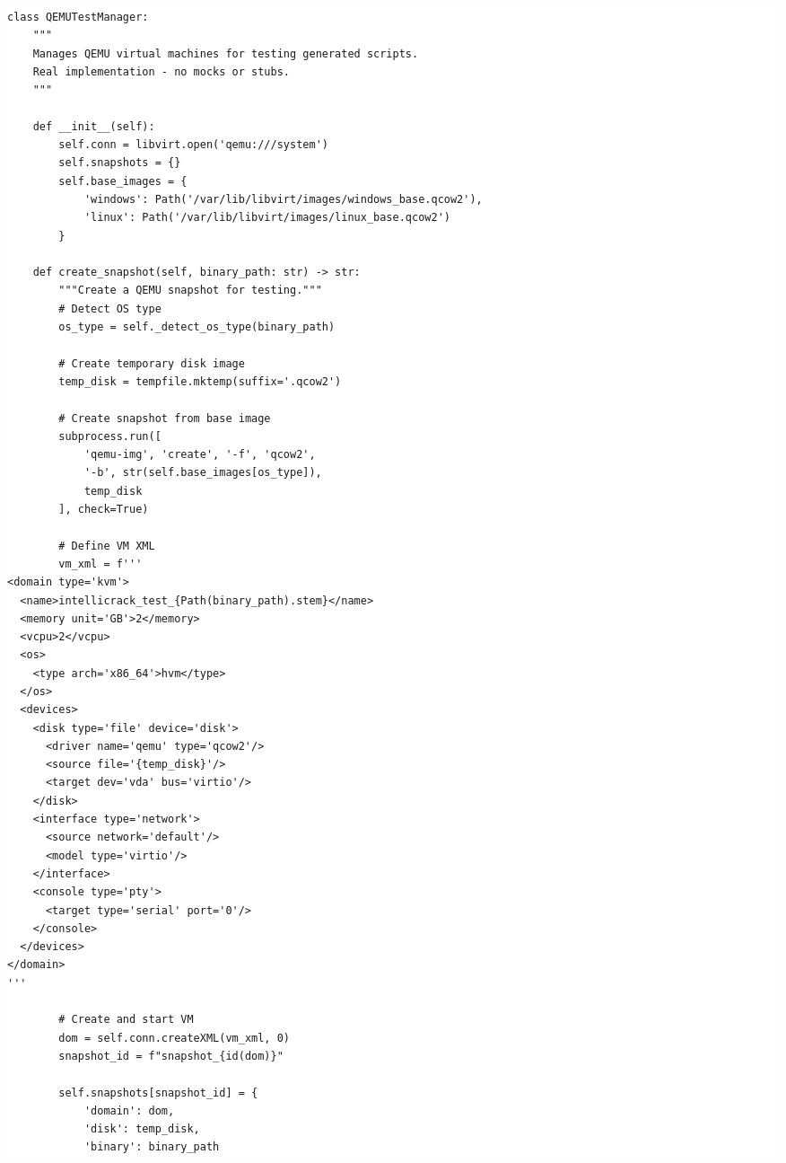 ```
class QEMUTestManager:
    """
    Manages QEMU virtual machines for testing generated scripts.
    Real implementation - no mocks or stubs.
    """
    
    def __init__(self):
        self.conn = libvirt.open('qemu:///system')
        self.snapshots = {}
        self.base_images = {
            'windows': Path('/var/lib/libvirt/images/windows_base.qcow2'),
            'linux': Path('/var/lib/libvirt/images/linux_base.qcow2')
        }
        
    def create_snapshot(self, binary_path: str) -> str:
        """Create a QEMU snapshot for testing."""
        # Detect OS type
        os_type = self._detect_os_type(binary_path)
        
        # Create temporary disk image
        temp_disk = tempfile.mktemp(suffix='.qcow2')
        
        # Create snapshot from base image
        subprocess.run([
            'qemu-img', 'create', '-f', 'qcow2',
            '-b', str(self.base_images[os_type]),
            temp_disk
        ], check=True)
        
        # Define VM XML
        vm_xml = f'''
<domain type='kvm'>
  <name>intellicrack_test_{Path(binary_path).stem}</name>
  <memory unit='GB'>2</memory>
  <vcpu>2</vcpu>
  <os>
    <type arch='x86_64'>hvm</type>
  </os>
  <devices>
    <disk type='file' device='disk'>
      <driver name='qemu' type='qcow2'/>
      <source file='{temp_disk}'/>
      <target dev='vda' bus='virtio'/>
    </disk>
    <interface type='network'>
      <source network='default'/>
      <model type='virtio'/>
    </interface>
    <console type='pty'>
      <target type='serial' port='0'/>
    </console>
  </devices>
</domain>
'''
        
        # Create and start VM
        dom = self.conn.createXML(vm_xml, 0)
        snapshot_id = f"snapshot_{id(dom)}"
        
        self.snapshots[snapshot_id] = {
            'domain': dom,
            'disk': temp_disk,
            'binary': binary_path
```